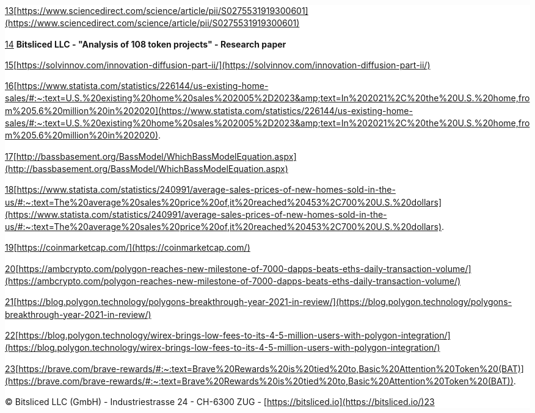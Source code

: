 [13](#sdfootnote13anc)[https://www.sciencedirect.com/science/article/pii/S0275531919300601](https://www.sciencedirect.com/science/article/pii/S0275531919300601)

[14](#sdfootnote14anc) **Bitsliced LLC - &quot;Analysis of 108 token projects&quot; - Research paper**

[15](#sdfootnote15anc)[https://solvinnov.com/innovation-diffusion-part-ii/](https://solvinnov.com/innovation-diffusion-part-ii/)

[16](#sdfootnote16anc)[https://www.statista.com/statistics/226144/us-existing-home-sales/#:~:text=U.S.%20existing%20home%20sales%202005%2D2023&amp;text=In%202021%2C%20the%20U.S.%20home,from%205.6%20million%20in%202020](https://www.statista.com/statistics/226144/us-existing-home-sales/#:~:text=U.S.%20existing%20home%20sales%202005%2D2023&amp;text=In%202021%2C%20the%20U.S.%20home,from%205.6%20million%20in%202020).

[17](#sdfootnote17anc)[http://bassbasement.org/BassModel/WhichBassModelEquation.aspx](http://bassbasement.org/BassModel/WhichBassModelEquation.aspx)

[18](#sdfootnote18anc)[https://www.statista.com/statistics/240991/average-sales-prices-of-new-homes-sold-in-the-us/#:~:text=The%20average%20sales%20price%20of,it%20reached%20453%2C700%20U.S.%20dollars](https://www.statista.com/statistics/240991/average-sales-prices-of-new-homes-sold-in-the-us/#:~:text=The%20average%20sales%20price%20of,it%20reached%20453%2C700%20U.S.%20dollars).

[19](#sdfootnote19anc)[https://coinmarketcap.com/](https://coinmarketcap.com/)

[20](#sdfootnote20anc)[https://ambcrypto.com/polygon-reaches-new-milestone-of-7000-dapps-beats-eths-daily-transaction-volume/](https://ambcrypto.com/polygon-reaches-new-milestone-of-7000-dapps-beats-eths-daily-transaction-volume/)

[21](#sdfootnote21anc)[https://blog.polygon.technology/polygons-breakthrough-year-2021-in-review/](https://blog.polygon.technology/polygons-breakthrough-year-2021-in-review/)

[22](#sdfootnote22anc)[https://blog.polygon.technology/wirex-brings-low-fees-to-its-4-5-million-users-with-polygon-integration/](https://blog.polygon.technology/wirex-brings-low-fees-to-its-4-5-million-users-with-polygon-integration/)

[23](#sdfootnote23anc)[https://brave.com/brave-rewards/#:~:text=Brave%20Rewards%20is%20tied%20to,Basic%20Attention%20Token%20(BAT)](https://brave.com/brave-rewards/#:~:text=Brave%20Rewards%20is%20tied%20to,Basic%20Attention%20Token%20(BAT)).

© Bitsliced LLC (GmbH) - Industriestrasse 24 - CH-6300 ZUG - [https://bitsliced.io](https://bitsliced.io/)23